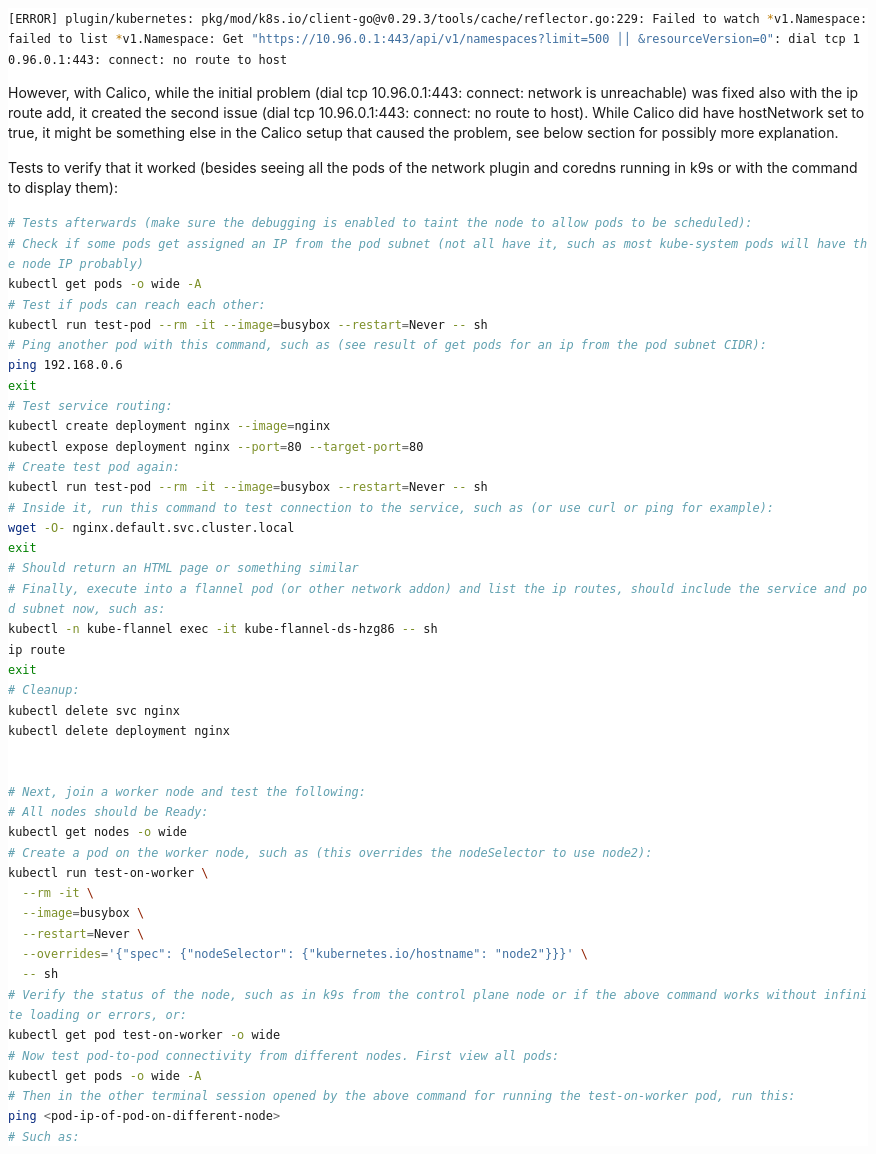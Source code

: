 ```sh
[ERROR] plugin/kubernetes: pkg/mod/k8s.io/client-go@v0.29.3/tools/cache/reflector.go:229: Failed to watch *v1.Namespace: failed to list *v1.Namespace: Get "https://10.96.0.1:443/api/v1/namespaces?limit=500 ││ &resourceVersion=0": dial tcp 10.96.0.1:443: connect: no route to host 
```

However, with Calico, while the initial problem (dial tcp 10.96.0.1:443: connect: network is unreachable) was fixed also with the ip route add, it created the second issue (dial tcp 10.96.0.1:443: connect: no route to host). While Calico did have hostNetwork set to true, it might be something else in the Calico setup that caused the problem, see below section for possibly more explanation. 

Tests to verify that it worked (besides seeing all the pods of the network plugin and coredns running in k9s or with the command to display them):
```sh
# Tests afterwards (make sure the debugging is enabled to taint the node to allow pods to be scheduled):
# Check if some pods get assigned an IP from the pod subnet (not all have it, such as most kube-system pods will have the node IP probably)
kubectl get pods -o wide -A
# Test if pods can reach each other:
kubectl run test-pod --rm -it --image=busybox --restart=Never -- sh
# Ping another pod with this command, such as (see result of get pods for an ip from the pod subnet CIDR):
ping 192.168.0.6
exit
# Test service routing:
kubectl create deployment nginx --image=nginx
kubectl expose deployment nginx --port=80 --target-port=80
# Create test pod again:
kubectl run test-pod --rm -it --image=busybox --restart=Never -- sh
# Inside it, run this command to test connection to the service, such as (or use curl or ping for example):
wget -O- nginx.default.svc.cluster.local
exit
# Should return an HTML page or something similar
# Finally, execute into a flannel pod (or other network addon) and list the ip routes, should include the service and pod subnet now, such as:
kubectl -n kube-flannel exec -it kube-flannel-ds-hzg86 -- sh
ip route
exit
# Cleanup:
kubectl delete svc nginx
kubectl delete deployment nginx


# Next, join a worker node and test the following:
# All nodes should be Ready:
kubectl get nodes -o wide
# Create a pod on the worker node, such as (this overrides the nodeSelector to use node2):
kubectl run test-on-worker \
  --rm -it \
  --image=busybox \
  --restart=Never \
  --overrides='{"spec": {"nodeSelector": {"kubernetes.io/hostname": "node2"}}}' \
  -- sh 
# Verify the status of the node, such as in k9s from the control plane node or if the above command works without infinite loading or errors, or:
kubectl get pod test-on-worker -o wide
# Now test pod-to-pod connectivity from different nodes. First view all pods:
kubectl get pods -o wide -A
# Then in the other terminal session opened by the above command for running the test-on-worker pod, run this:
ping <pod-ip-of-pod-on-different-node>
# Such as:
```